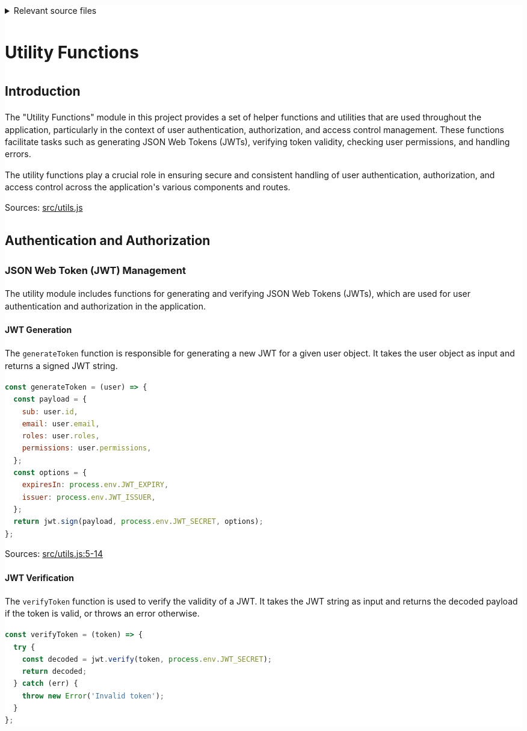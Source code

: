 <details><summary>Relevant source files</summary></details>

# Utility Functions

## Introduction

The "Utility Functions" module in this project provides a set of helper functions and utilities that are used throughout the application, particularly in the context of user authentication, authorization, and access control management. These functions facilitate tasks such as generating JSON Web Tokens (JWTs), verifying token validity, checking user permissions, and handling errors.

The utility functions play a crucial role in ensuring secure and consistent handling of user authentication, authorization, and access control across the application's various components and routes.

Sources: [src/utils.js](https://github.com/aanickode/access-control-service/blob/main/src/utils.js)

## Authentication and Authorization

### JSON Web Token (JWT) Management

The utility module includes functions for generating and verifying JSON Web Tokens (JWTs), which are used for user authentication and authorization in the application.

#### JWT Generation

The `generateToken` function is responsible for generating a new JWT for a given user object. It takes the user object as input and returns a signed JWT string.

```javascript
const generateToken = (user) => {
  const payload = {
    sub: user.id,
    email: user.email,
    roles: user.roles,
    permissions: user.permissions,
  };
  const options = {
    expiresIn: process.env.JWT_EXPIRY,
    issuer: process.env.JWT_ISSUER,
  };
  return jwt.sign(payload, process.env.JWT_SECRET, options);
};
```

Sources: [src/utils.js:5-14](https://github.com/aanickode/access-control-service/blob/main/src/utils.js#L5-L14)

#### JWT Verification

The `verifyToken` function is used to verify the validity of a JWT. It takes the JWT string as input and returns the decoded payload if the token is valid, or throws an error otherwise.

```javascript
const verifyToken = (token) => {
  try {
    const decoded = jwt.verify(token, process.env.JWT_SECRET);
    return decoded;
  } catch (err) {
    throw new Error('Invalid token');
  }
};
```
